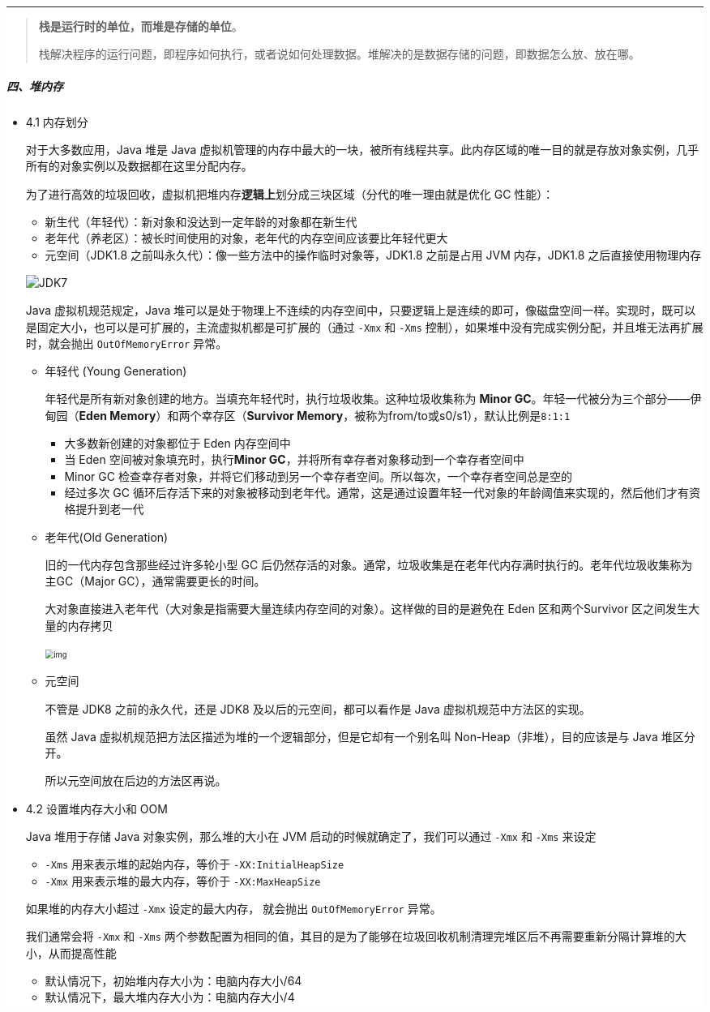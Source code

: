   ------

  > **栈是运行时的单位，而堆是存储的单位**。
  >
  > 栈解决程序的运行问题，即程序如何执行，或者说如何处理数据。堆解决的是数据存储的问题，即数据怎么放、放在哪。

##### 四、堆内存

- 4.1 内存划分
  
  对于大多数应用，Java 堆是 Java 虚拟机管理的内存中最大的一块，被所有线程共享。此内存区域的唯一目的就是存放对象实例，几乎所有的对象实例以及数据都在这里分配内存。
  
  为了进行高效的垃圾回收，虚拟机把堆内存**逻辑上**划分成三块区域（分代的唯一理由就是优化 GC 性能）：
  
  - 新生代（年轻代）：新对象和没达到一定年龄的对象都在新生代
  - 老年代（养老区）：被长时间使用的对象，老年代的内存空间应该要比年轻代更大
  - 元空间（JDK1.8 之前叫永久代）：像一些方法中的操作临时对象等，JDK1.8 之前是占用 JVM 内存，JDK1.8 之后直接使用物理内存
  
  ![JDK7](https://tva1.sinaimg.cn/large/00831rSTly1gdbr7ek6pfj30ci0560t4.jpg)
  
  Java 虚拟机规范规定，Java 堆可以是处于物理上不连续的内存空间中，只要逻辑上是连续的即可，像磁盘空间一样。实现时，既可以是固定大小，也可以是可扩展的，主流虚拟机都是可扩展的（通过 `-Xmx` 和 `-Xms` 控制），如果堆中没有完成实例分配，并且堆无法再扩展时，就会抛出 `OutOfMemoryError` 异常。
  
  - 年轻代 (Young Generation)
  
    年轻代是所有新对象创建的地方。当填充年轻代时，执行垃圾收集。这种垃圾收集称为 **Minor GC**。年轻一代被分为三个部分——伊甸园（**Eden Memory**）和两个幸存区（**Survivor Memory**，被称为from/to或s0/s1），默认比例是`8:1:1`
  
    - 大多数新创建的对象都位于 Eden 内存空间中
    - 当 Eden 空间被对象填充时，执行**Minor GC**，并将所有幸存者对象移动到一个幸存者空间中
    - Minor GC 检查幸存者对象，并将它们移动到另一个幸存者空间。所以每次，一个幸存者空间总是空的
    - 经过多次 GC 循环后存活下来的对象被移动到老年代。通常，这是通过设置年轻一代对象的年龄阈值来实现的，然后他们才有资格提升到老一代
  
  - 老年代(Old Generation)
  
    旧的一代内存包含那些经过许多轮小型 GC 后仍然存活的对象。通常，垃圾收集是在老年代内存满时执行的。老年代垃圾收集称为 主GC（Major GC），通常需要更长的时间。
  
    大对象直接进入老年代（大对象是指需要大量连续内存空间的对象）。这样做的目的是避免在 Eden 区和两个Survivor 区之间发生大量的内存拷贝
  
    <img src="https://tva1.sinaimg.cn/large/007S8ZIlly1gg06065oa9j31kw0u0q69.jpg" alt="img" style="zoom:67%;" />
  
  - 元空间
  
    不管是 JDK8 之前的永久代，还是 JDK8 及以后的元空间，都可以看作是 Java 虚拟机规范中方法区的实现。
  
    虽然 Java 虚拟机规范把方法区描述为堆的一个逻辑部分，但是它却有一个别名叫 Non-Heap（非堆），目的应该是与 Java 堆区分开。
  
    所以元空间放在后边的方法区再说。
  
- 4.2 设置堆内存大小和 OOM
  
  Java 堆用于存储 Java 对象实例，那么堆的大小在 JVM 启动的时候就确定了，我们可以通过 `-Xmx` 和 `-Xms` 来设定
  
  - `-Xms` 用来表示堆的起始内存，等价于 `-XX:InitialHeapSize`
  - `-Xmx` 用来表示堆的最大内存，等价于 `-XX:MaxHeapSize`
  
  如果堆的内存大小超过 `-Xmx` 设定的最大内存， 就会抛出 `OutOfMemoryError` 异常。
  
  我们通常会将 `-Xmx` 和 `-Xms` 两个参数配置为相同的值，其目的是为了能够在垃圾回收机制清理完堆区后不再需要重新分隔计算堆的大小，从而提高性能
  
  - 默认情况下，初始堆内存大小为：电脑内存大小/64
  - 默认情况下，最大堆内存大小为：电脑内存大小/4
  